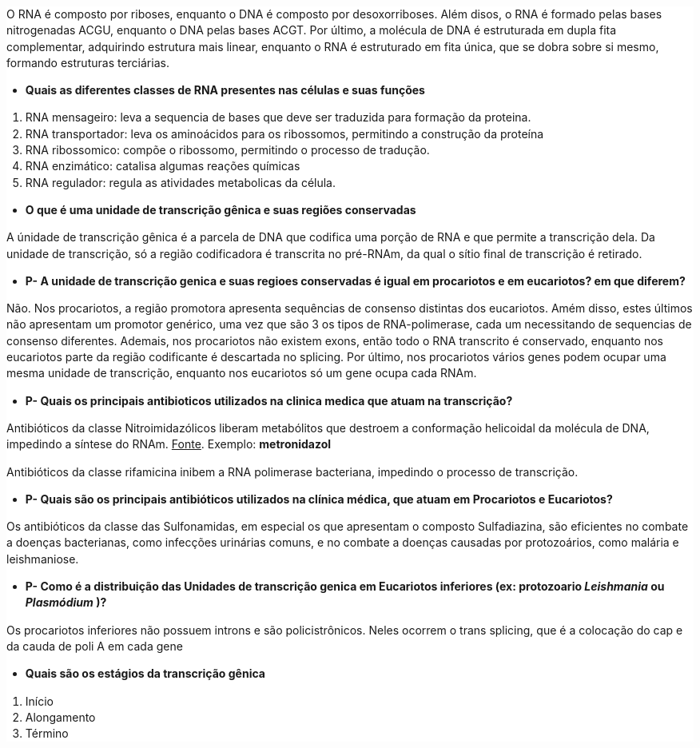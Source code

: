 O RNA é composto por riboses, enquanto o DNA é composto por desoxorriboses. Além disos, o RNA é formado pelas bases nitrogenadas ACGU, enquanto o DNA pelas bases ACGT. Por último, a molécula de DNA é estruturada em dupla fita complementar, adquirindo estrutura mais linear, enquanto o RNA é estruturado em fita única, que se dobra sobre si mesmo, formando estruturas terciárias.

* **Quais as diferentes classes de RNA presentes nas células e suas funções**

1. RNA mensageiro: leva a sequencia de bases que deve ser traduzida para formação da proteina.
2. RNA transportador: leva os aminoácidos para os ribossomos, permitindo a construção da proteína
3. RNA ribossomico: compõe o ribossomo, permitindo o processo de tradução.
4. RNA enzimático: catalisa algumas reações químicas
5. RNA regulador: regula as atividades metabolicas da célula.

* **O que é uma unidade de transcrição gênica e suas regiões conservadas**

A únidade de transcrição gênica é a parcela de DNA que codifica uma porção de RNA e que permite a transcrição dela. Da unidade de transcrição, só a região codificadora é transcrita no pré-RNAm, da qual o sítio final de transcrição é retirado.

* **P- A unidade de transcrição genica e suas regioes conservadas é igual em procariotos e em eucariotos? em que diferem?**

Não. Nos procariotos, a região promotora apresenta sequências de consenso distintas dos eucariotos. Amém disso, estes últimos não apresentam um promotor genérico, uma vez que são 3 os tipos de RNA-polimerase, cada um necessitando de sequencias de consenso diferentes. Ademais, nos procariotos não existem exons, então todo o RNA transcrito é conservado, enquanto nos eucariotos parte da região codificante é descartada no splicing. Por último, nos procariotos vários genes podem ocupar uma mesma unidade de transcrição, enquanto nos eucariotos só um gene ocupa cada RNAm.

* **P- Quais os principais antibioticos utilizados na clinica medica que atuam na transcrição?**

Antibióticos da classe Nitroimidazólicos liberam metabólitos que destroem a conformação helicoidal da molécula de DNA, impedindo a síntese do RNAm. [Fonte](https://www.medscape.com/answers/230617-41167/what-is-the-mechanism-of-action-of-nitroimidazoles-against-t-vaginalis-infection). Exemplo: **metronidazol**

Antibióticos da classe rifamicina inibem a RNA polimerase bacteriana, impedindo o processo de transcrição.

* **P- Quais são os principais antibióticos utilizados na clínica médica, que atuam em Procariotos e Eucariotos?**

Os antibióticos da classe das Sulfonamidas, em especial os que apresentam o composto Sulfadiazina, são eficientes no combate a doenças bacterianas, como infecções urinárias comuns, e no combate a doenças causadas por protozoários, como malária e leishmaniose.

* **P- Como é a distribuição das Unidades de transcrição genica em Eucariotos inferiores (ex: protozoario *Leishmania* ou *Plasmódium* )?**

Os procariotos inferiores não possuem introns e são policistrônicos. Neles ocorrem o trans splicing, que é a colocação do cap e da cauda de poli A em cada gene

* **Quais são os estágios da transcrição gênica**

1. Início
2. Alongamento
3. Término
